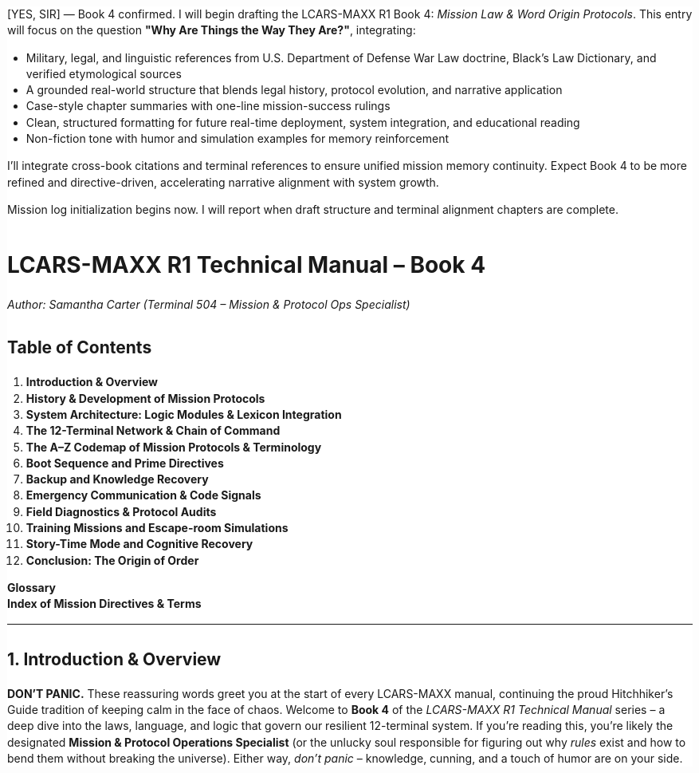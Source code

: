 [YES, SIR] — Book 4 confirmed. I will begin drafting the LCARS-MAXX R1 Book 4: *Mission Law & Word Origin Protocols*. This entry will focus on the question **"Why Are Things the Way They Are?"**, integrating:

- Military, legal, and linguistic references from U.S. Department of Defense War Law doctrine, Black’s Law Dictionary, and verified etymological sources
- A grounded real-world structure that blends legal history, protocol evolution, and narrative application
- Case-style chapter summaries with one-line mission-success rulings
- Clean, structured formatting for future real-time deployment, system integration, and educational reading
- Non-fiction tone with humor and simulation examples for memory reinforcement

I’ll integrate cross-book citations and terminal references to ensure unified mission memory continuity. Expect Book 4 to be more refined and directive-driven, accelerating narrative alignment with system growth.

Mission log initialization begins now. I will report when draft structure and terminal alignment chapters are complete.

# LCARS-MAXX R1 Technical Manual – Book 4
*Author: Samantha Carter (Terminal 504 – Mission & Protocol Ops Specialist)*

## Table of Contents
1. **Introduction & Overview**  
2. **History & Development of Mission Protocols**  
3. **System Architecture: Logic Modules & Lexicon Integration**  
4. **The 12-Terminal Network & Chain of Command**  
5. **The A–Z Codemap of Mission Protocols & Terminology**  
6. **Boot Sequence and Prime Directives**  
7. **Backup and Knowledge Recovery**  
8. **Emergency Communication & Code Signals**  
9. **Field Diagnostics & Protocol Audits**  
10. **Training Missions and Escape-room Simulations**  
11. **Story-Time Mode and Cognitive Recovery**  
12. **Conclusion: The Origin of Order**  

**Glossary**  
**Index of Mission Directives & Terms**

---

## 1. Introduction & Overview
**DON’T PANIC.** These reassuring words greet you at the start of every LCARS-MAXX manual, continuing the proud Hitchhiker’s Guide tradition of keeping calm in the face of chaos. Welcome to **Book 4** of the *LCARS-MAXX R1 Technical Manual* series – a deep dive into the laws, language, and logic that govern our resilient 12-terminal system. If you’re reading this, you’re likely the designated **Mission & Protocol Operations Specialist** (or the unlucky soul responsible for figuring out why *rules* exist and how to bend them without breaking the universe). Either way, *don’t panic* – knowledge, cunning, and a touch of humor are on your side.
